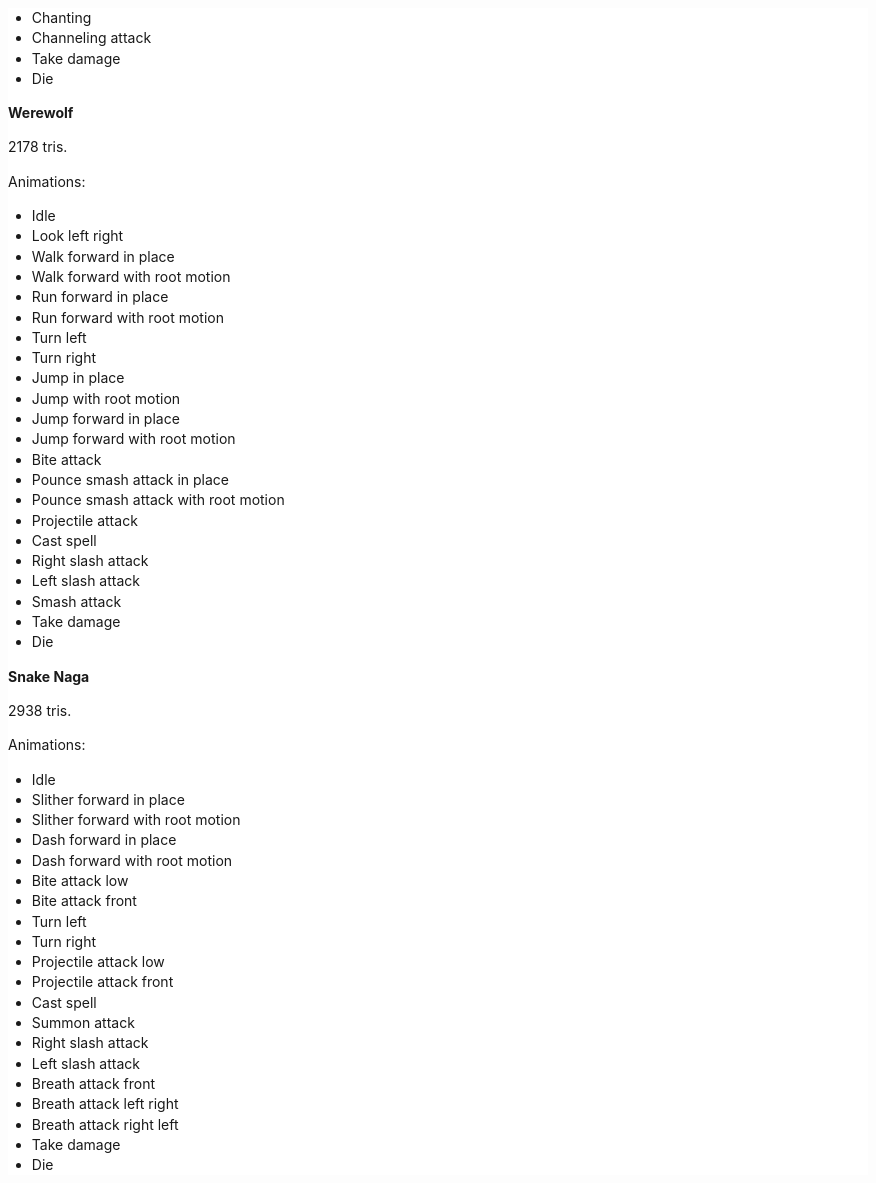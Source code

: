 - Chanting  
- Channeling attack  
- Take damage  
- Die  
  
**Werewolf**  
  
2178 tris.  
  
Animations:  
- Idle  
- Look left right  
- Walk forward in place  
- Walk forward with root motion  
- Run forward in place  
- Run forward with root motion  
- Turn left  
- Turn right  
- Jump in place  
- Jump with root motion  
- Jump forward in place  
- Jump forward with root motion  
- Bite attack  
- Pounce smash attack in place  
- Pounce smash attack with root motion  
- Projectile attack  
- Cast spell  
- Right slash attack  
- Left slash attack  
- Smash attack  
- Take damage  
- Die  
  
**Snake Naga**  
  
2938 tris.  
  
Animations:  
- Idle  
- Slither forward in place  
- Slither forward with root motion  
- Dash forward in place  
- Dash forward with root motion  
- Bite attack low  
- Bite attack front  
- Turn left  
- Turn right  
- Projectile attack low  
- Projectile attack front  
- Cast spell  
- Summon attack  
- Right slash attack  
- Left slash attack  
- Breath attack front  
- Breath attack left right  
- Breath attack right left  
- Take damage  
- Die  
  